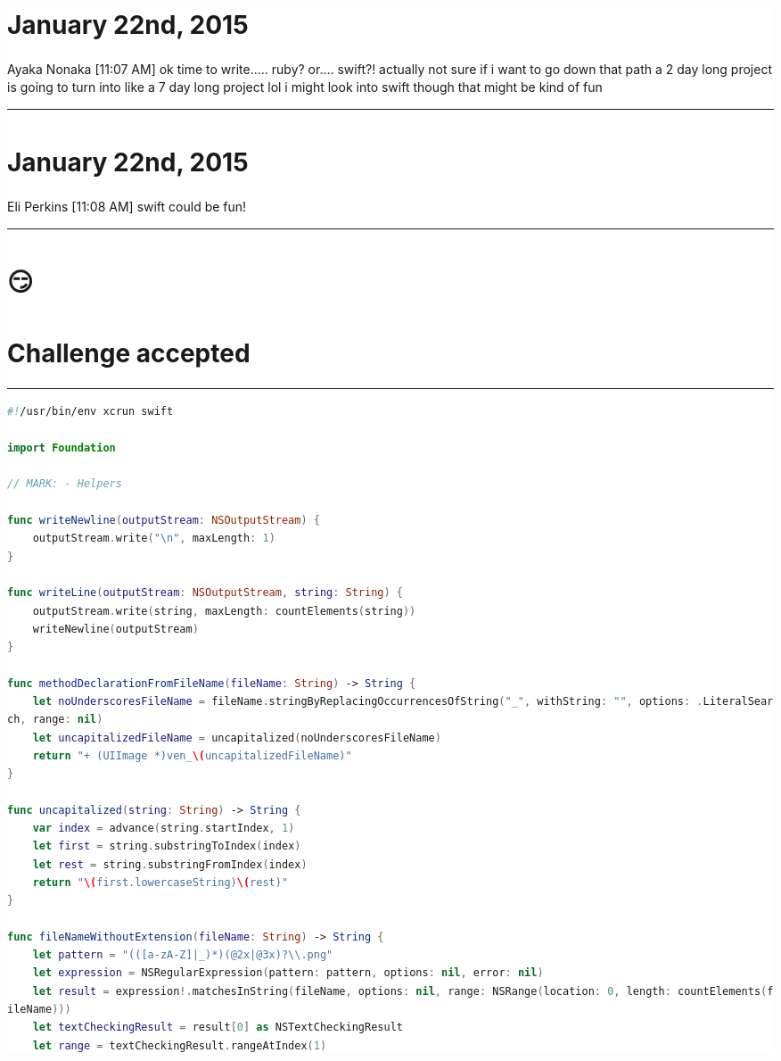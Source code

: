 # January 22nd, 2015

Ayaka Nonaka [11:07 AM]
ok time to write..... ruby? or.... swift?!
actually not sure if i want to go down that path
a 2 day long project is going to turn into like a 7 day long project lol
i might look into swift though
that might be kind of fun

---

# January 22nd, 2015

Eli Perkins [11:08 AM]
swift could be fun!

---

# :smirk:
# Challenge accepted

---


```swift
#!/usr/bin/env xcrun swift

import Foundation

// MARK: - Helpers

func writeNewline(outputStream: NSOutputStream) {
    outputStream.write("\n", maxLength: 1)
}

func writeLine(outputStream: NSOutputStream, string: String) {
    outputStream.write(string, maxLength: countElements(string))
    writeNewline(outputStream)
}

func methodDeclarationFromFileName(fileName: String) -> String {
    let noUnderscoresFileName = fileName.stringByReplacingOccurrencesOfString("_", withString: "", options: .LiteralSearch, range: nil)
    let uncapitalizedFileName = uncapitalized(noUnderscoresFileName)
    return "+ (UIImage *)ven_\(uncapitalizedFileName)"
}

func uncapitalized(string: String) -> String {
    var index = advance(string.startIndex, 1)
    let first = string.substringToIndex(index)
    let rest = string.substringFromIndex(index)
    return "\(first.lowercaseString)\(rest)"
}

func fileNameWithoutExtension(fileName: String) -> String {
    let pattern = "(([a-zA-Z]|_)*)(@2x|@3x)?\\.png"
    let expression = NSRegularExpression(pattern: pattern, options: nil, error: nil)
    let result = expression!.matchesInString(fileName, options: nil, range: NSRange(location: 0, length: countElements(fileName)))
    let textCheckingResult = result[0] as NSTextCheckingResult
    let range = textCheckingResult.rangeAtIndex(1)
```